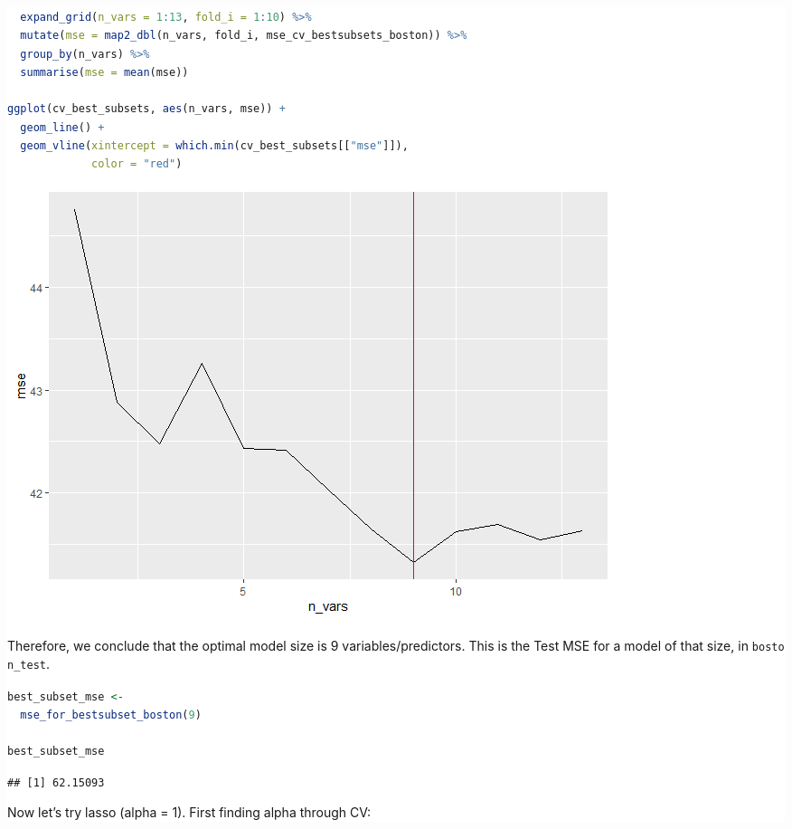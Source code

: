 ``` r
  expand_grid(n_vars = 1:13, fold_i = 1:10) %>% 
  mutate(mse = map2_dbl(n_vars, fold_i, mse_cv_bestsubsets_boston)) %>% 
  group_by(n_vars) %>% 
  summarise(mse = mean(mse))

ggplot(cv_best_subsets, aes(n_vars, mse)) +
  geom_line() +
  geom_vline(xintercept = which.min(cv_best_subsets[["mse"]]),
             color = "red")
```

![](ch6_files/figure-gfm/unnamed-chunk-49-1.png)

Therefore, we conclude that the optimal model size is 9
variables/predictors. This is the Test MSE for a model of that size, in
`boston_test`.

``` r
best_subset_mse <- 
  mse_for_bestsubset_boston(9)

best_subset_mse
```

    ## [1] 62.15093

Now let’s try lasso (alpha = 1). First finding alpha through CV:
